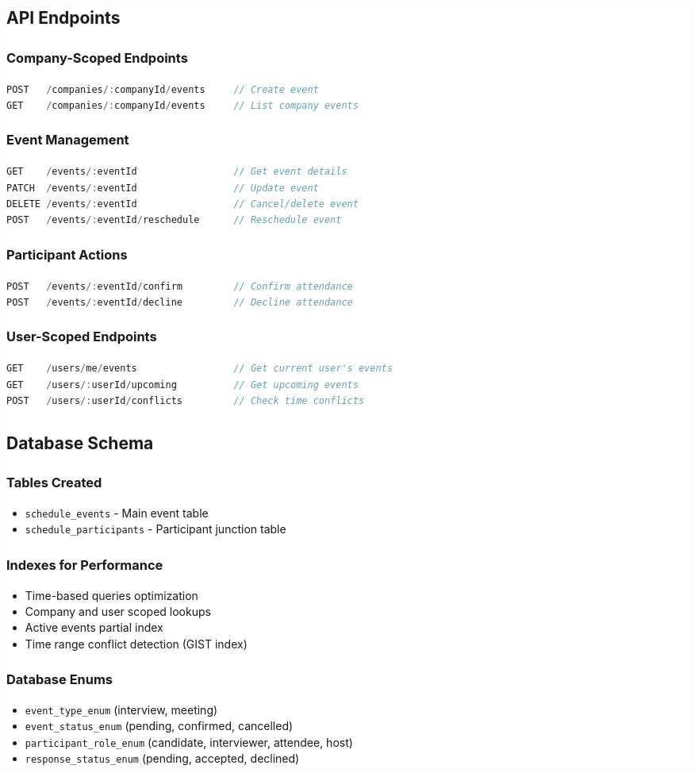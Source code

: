 ## API Endpoints

### Company-Scoped Endpoints

```typescript
POST   /companies/:companyId/events     // Create event
GET    /companies/:companyId/events     // List company events
```

### Event Management

```typescript
GET    /events/:eventId                 // Get event details
PATCH  /events/:eventId                 // Update event
DELETE /events/:eventId                 // Cancel/delete event
POST   /events/:eventId/reschedule      // Reschedule event
```

### Participant Actions

```typescript
POST   /events/:eventId/confirm         // Confirm attendance
POST   /events/:eventId/decline         // Decline attendance
```

### User-Scoped Endpoints

```typescript
GET    /users/me/events                 // Get current user's events
GET    /users/:userId/upcoming          // Get upcoming events
POST   /users/:userId/conflicts         // Check time conflicts
```

## Database Schema

### Tables Created

- `schedule_events` - Main event table
- `schedule_participants` - Participant junction table

### Indexes for Performance

- Time-based queries optimization
- Company and user scoped lookups
- Active events partial index
- Time range conflict detection (GIST index)

### Database Enums

- `event_type_enum` (interview, meeting)
- `event_status_enum` (pending, confirmed, cancelled)
- `participant_role_enum` (candidate, interviewer, attendee, host)
- `response_status_enum` (pending, accepted, declined)
